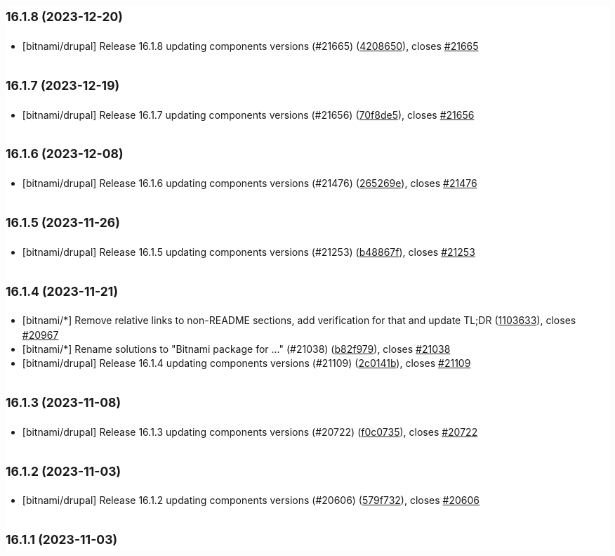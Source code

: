 ## <small>16.1.8 (2023-12-20)</small>

* [bitnami/drupal] Release 16.1.8 updating components versions (#21665) ([4208650](https://github.com/bitnami/charts/commit/420865081c7b5c8cabaf78b97d5cb4cb85e3159c)), closes [#21665](https://github.com/bitnami/charts/issues/21665)

## <small>16.1.7 (2023-12-19)</small>

* [bitnami/drupal] Release 16.1.7 updating components versions (#21656) ([70f8de5](https://github.com/bitnami/charts/commit/70f8de5a9953ba84dfa4cae6cde22adc9108a97c)), closes [#21656](https://github.com/bitnami/charts/issues/21656)

## <small>16.1.6 (2023-12-08)</small>

* [bitnami/drupal] Release 16.1.6 updating components versions (#21476) ([265269e](https://github.com/bitnami/charts/commit/265269e5338dccfe238d48f2a586e9debfbe4ee0)), closes [#21476](https://github.com/bitnami/charts/issues/21476)

## <small>16.1.5 (2023-11-26)</small>

* [bitnami/drupal] Release 16.1.5 updating components versions (#21253) ([b48867f](https://github.com/bitnami/charts/commit/b48867f81cdb479b150bd6c63ac6e8f551f7b1b4)), closes [#21253](https://github.com/bitnami/charts/issues/21253)

## <small>16.1.4 (2023-11-21)</small>

* [bitnami/*] Remove relative links to non-README sections, add verification for that and update TL;DR ([1103633](https://github.com/bitnami/charts/commit/11036334d82df0490aa4abdb591543cab6cf7d7f)), closes [#20967](https://github.com/bitnami/charts/issues/20967)
* [bitnami/*] Rename solutions to "Bitnami package for ..." (#21038) ([b82f979](https://github.com/bitnami/charts/commit/b82f979e4fb63423fe6e2192c946d09d79c944fc)), closes [#21038](https://github.com/bitnami/charts/issues/21038)
* [bitnami/drupal] Release 16.1.4 updating components versions (#21109) ([2c0141b](https://github.com/bitnami/charts/commit/2c0141bad750fd7fc78450c201d5a5bd4f26be5e)), closes [#21109](https://github.com/bitnami/charts/issues/21109)

## <small>16.1.3 (2023-11-08)</small>

* [bitnami/drupal] Release 16.1.3 updating components versions (#20722) ([f0c0735](https://github.com/bitnami/charts/commit/f0c0735b88cceda5f2f483193d038dc2c94ea521)), closes [#20722](https://github.com/bitnami/charts/issues/20722)

## <small>16.1.2 (2023-11-03)</small>

* [bitnami/drupal] Release 16.1.2 updating components versions (#20606) ([579f732](https://github.com/bitnami/charts/commit/579f732699393a1f5bfc91612656adc6ca7196ae)), closes [#20606](https://github.com/bitnami/charts/issues/20606)

## <small>16.1.1 (2023-11-03)</small>
